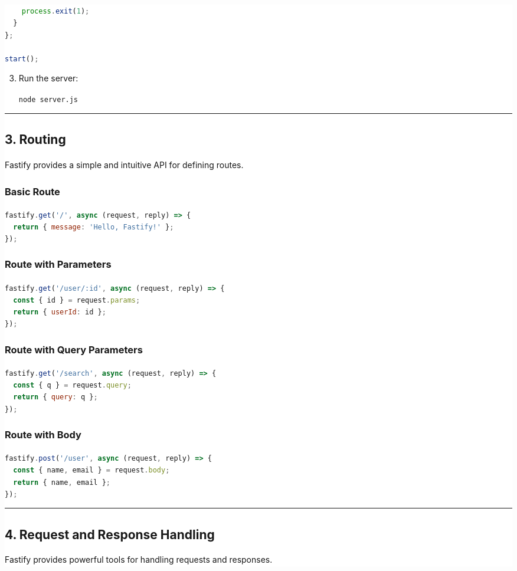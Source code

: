    ```javascript
       process.exit(1);
     }
   };

   start();
   ```

3. Run the server:
   ```bash
   node server.js
   ```

---

## **3. Routing**
Fastify provides a simple and intuitive API for defining routes.

### Basic Route
```javascript
fastify.get('/', async (request, reply) => {
  return { message: 'Hello, Fastify!' };
});
```

### Route with Parameters
```javascript
fastify.get('/user/:id', async (request, reply) => {
  const { id } = request.params;
  return { userId: id };
});
```

### Route with Query Parameters
```javascript
fastify.get('/search', async (request, reply) => {
  const { q } = request.query;
  return { query: q };
});
```

### Route with Body
```javascript
fastify.post('/user', async (request, reply) => {
  const { name, email } = request.body;
  return { name, email };
});
```

---

## **4. Request and Response Handling**
Fastify provides powerful tools for handling requests and responses.
